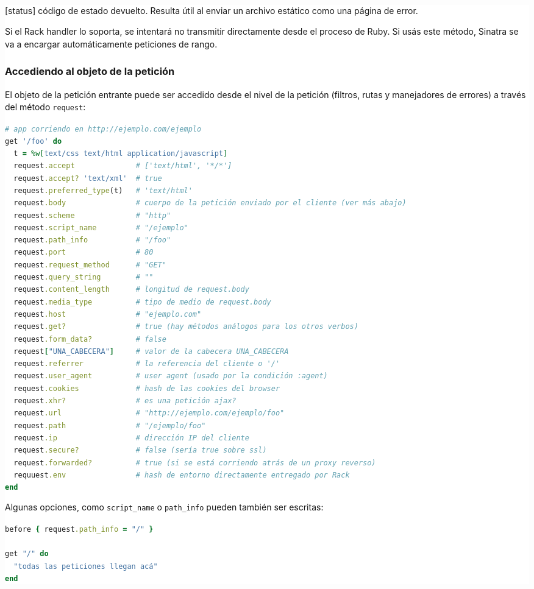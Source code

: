 [status]
  código de estado devuelto. Resulta útil al enviar un archivo estático como una
  página de error.

Si el Rack handler lo soporta, se intentará no transmitir directamente desde el
proceso de Ruby. Si usás este método, Sinatra se va a encargar automáticamente
peticiones de rango.

### Accediendo al objeto de la petición

El objeto de la petición entrante puede ser accedido desde el nivel de la
petición (filtros, rutas y manejadores de errores) a través del método
`request`:

``` ruby
# app corriendo en http://ejemplo.com/ejemplo
get '/foo' do
  t = %w[text/css text/html application/javascript]
  request.accept              # ['text/html', '*/*']
  request.accept? 'text/xml'  # true
  request.preferred_type(t)   # 'text/html'
  request.body                # cuerpo de la petición enviado por el cliente (ver más abajo)
  request.scheme              # "http"
  request.script_name         # "/ejemplo"
  request.path_info           # "/foo"
  request.port                # 80
  request.request_method      # "GET"
  request.query_string        # ""
  request.content_length      # longitud de request.body
  request.media_type          # tipo de medio de request.body
  request.host                # "ejemplo.com"
  request.get?                # true (hay métodos análogos para los otros verbos)
  request.form_data?          # false
  request["UNA_CABECERA"]     # valor de la cabecera UNA_CABECERA
  request.referrer            # la referencia del cliente o '/'
  request.user_agent          # user agent (usado por la condición :agent)
  request.cookies             # hash de las cookies del browser
  request.xhr?                # es una petición ajax?
  request.url                 # "http://ejemplo.com/ejemplo/foo"
  request.path                # "/ejemplo/foo"
  request.ip                  # dirección IP del cliente
  request.secure?             # false (sería true sobre ssl)
  request.forwarded?          # true (si se está corriendo atrás de un proxy reverso)
  requuest.env                # hash de entorno directamente entregado por Rack
end
```

Algunas opciones, como `script_name` o `path_info` pueden
también ser escritas:

``` ruby
before { request.path_info = "/" }

get "/" do
  "todas las peticiones llegan acá"
end
```
